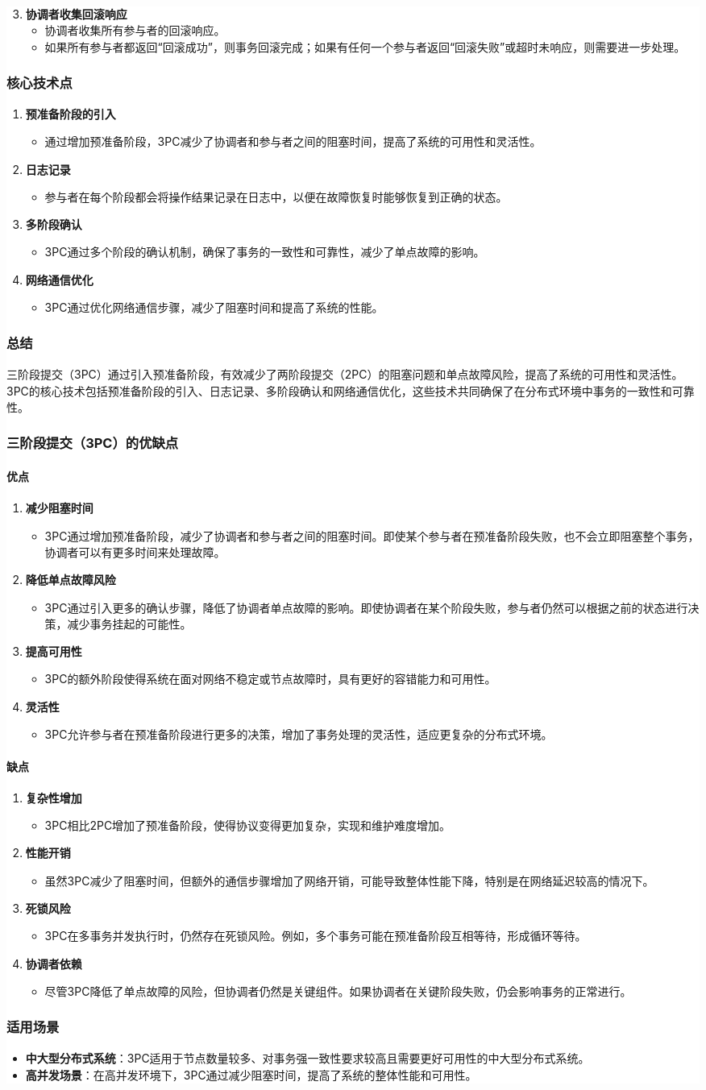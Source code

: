 3. **协调者收集回滚响应**
   - 协调者收集所有参与者的回滚响应。
   - 如果所有参与者都返回“回滚成功”，则事务回滚完成；如果有任何一个参与者返回“回滚失败”或超时未响应，则需要进一步处理。

### 核心技术点

1. **预准备阶段的引入**
   - 通过增加预准备阶段，3PC减少了协调者和参与者之间的阻塞时间，提高了系统的可用性和灵活性。

2. **日志记录**
   - 参与者在每个阶段都会将操作结果记录在日志中，以便在故障恢复时能够恢复到正确的状态。

3. **多阶段确认**
   - 3PC通过多个阶段的确认机制，确保了事务的一致性和可靠性，减少了单点故障的影响。

4. **网络通信优化**
   - 3PC通过优化网络通信步骤，减少了阻塞时间和提高了系统的性能。

### 总结

三阶段提交（3PC）通过引入预准备阶段，有效减少了两阶段提交（2PC）的阻塞问题和单点故障风险，提高了系统的可用性和灵活性。3PC的核心技术包括预准备阶段的引入、日志记录、多阶段确认和网络通信优化，这些技术共同确保了在分布式环境中事务的一致性和可靠性。

### 三阶段提交（3PC）的优缺点

#### 优点

1. **减少阻塞时间**
   - 3PC通过增加预准备阶段，减少了协调者和参与者之间的阻塞时间。即使某个参与者在预准备阶段失败，也不会立即阻塞整个事务，协调者可以有更多时间来处理故障。

2. **降低单点故障风险**
   - 3PC通过引入更多的确认步骤，降低了协调者单点故障的影响。即使协调者在某个阶段失败，参与者仍然可以根据之前的状态进行决策，减少事务挂起的可能性。

3. **提高可用性**
   - 3PC的额外阶段使得系统在面对网络不稳定或节点故障时，具有更好的容错能力和可用性。

4. **灵活性**
   - 3PC允许参与者在预准备阶段进行更多的决策，增加了事务处理的灵活性，适应更复杂的分布式环境。

#### 缺点

1. **复杂性增加**
   - 3PC相比2PC增加了预准备阶段，使得协议变得更加复杂，实现和维护难度增加。

2. **性能开销**
   - 虽然3PC减少了阻塞时间，但额外的通信步骤增加了网络开销，可能导致整体性能下降，特别是在网络延迟较高的情况下。

3. **死锁风险**
   - 3PC在多事务并发执行时，仍然存在死锁风险。例如，多个事务可能在预准备阶段互相等待，形成循环等待。

4. **协调者依赖**
   - 尽管3PC降低了单点故障的风险，但协调者仍然是关键组件。如果协调者在关键阶段失败，仍会影响事务的正常进行。

### 适用场景

- **中大型分布式系统**：3PC适用于节点数量较多、对事务强一致性要求较高且需要更好可用性的中大型分布式系统。
- **高并发场景**：在高并发环境下，3PC通过减少阻塞时间，提高了系统的整体性能和可用性。
